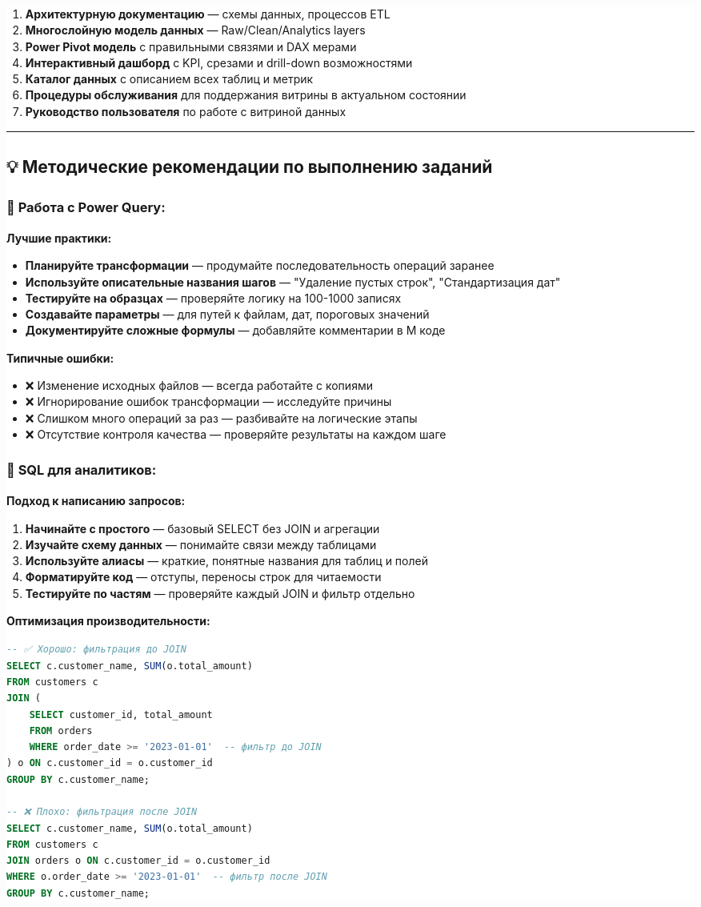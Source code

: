 1. **Архитектурную документацию** — схемы данных, процессов ETL
2. **Многослойную модель данных** — Raw/Clean/Analytics layers  
3. **Power Pivot модель** с правильными связями и DAX мерами
4. **Интерактивный дашборд** с KPI, срезами и drill-down возможностями
5. **Каталог данных** с описанием всех таблиц и метрик
6. **Процедуры обслуживания** для поддержания витрины в актуальном состоянии
7. **Руководство пользователя** по работе с витриной данных

---

## 💡 Методические рекомендации по выполнению заданий

### 🔧 **Работа с Power Query:**

**Лучшие практики:**
- **Планируйте трансформации** — продумайте последовательность операций заранее  
- **Используйте описательные названия шагов** — "Удаление пустых строк", "Стандартизация дат"
- **Тестируйте на образцах** — проверяйте логику на 100-1000 записях
- **Создавайте параметры** — для путей к файлам, дат, пороговых значений
- **Документируйте сложные формулы** — добавляйте комментарии в M коде

**Типичные ошибки:**
- ❌ Изменение исходных файлов — всегда работайте с копиями
- ❌ Игнорирование ошибок трансформации — исследуйте причины
- ❌ Слишком много операций за раз — разбивайте на логические этапы
- ❌ Отсутствие контроля качества — проверяйте результаты на каждом шаге

### 💾 **SQL для аналитиков:**

**Подход к написанию запросов:**
1. **Начинайте с простого** — базовый SELECT без JOIN и агрегации  
2. **Изучайте схему данных** — понимайте связи между таблицами
3. **Используйте алиасы** — краткие, понятные названия для таблиц и полей
4. **Форматируйте код** — отступы, переносы строк для читаемости
5. **Тестируйте по частям** — проверяйте каждый JOIN и фильтр отдельно

**Оптимизация производительности:**
```sql
-- ✅ Хорошо: фильтрация до JOIN
SELECT c.customer_name, SUM(o.total_amount)
FROM customers c
JOIN (
    SELECT customer_id, total_amount 
    FROM orders 
    WHERE order_date >= '2023-01-01'  -- фильтр до JOIN
) o ON c.customer_id = o.customer_id
GROUP BY c.customer_name;

-- ❌ Плохо: фильтрация после JOIN  
SELECT c.customer_name, SUM(o.total_amount)
FROM customers c
JOIN orders o ON c.customer_id = o.customer_id
WHERE o.order_date >= '2023-01-01'  -- фильтр после JOIN
GROUP BY c.customer_name;
```
